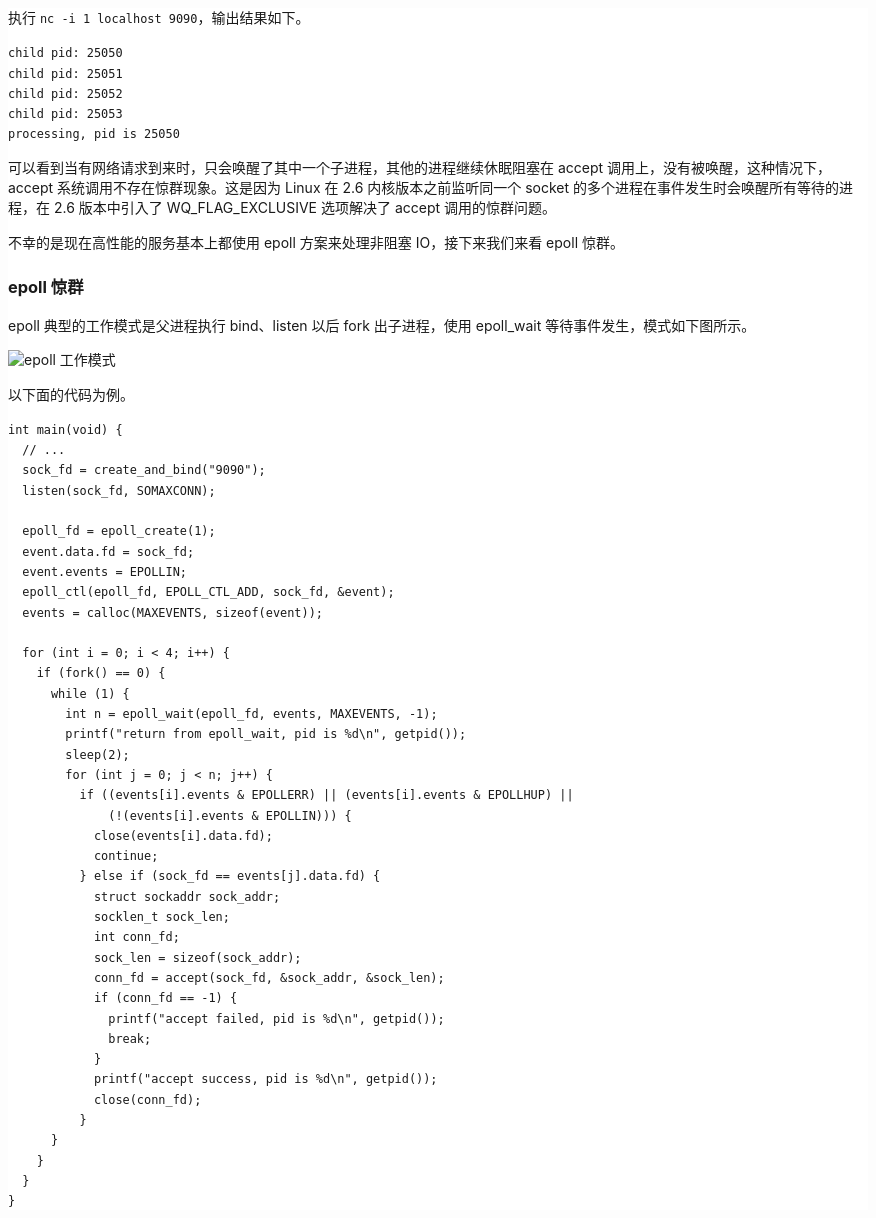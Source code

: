 
执行 `nc -i 1 localhost 9090`，输出结果如下。

    child pid: 25050
    child pid: 25051
    child pid: 25052
    child pid: 25053
    processing, pid is 25050


可以看到当有网络请求到来时，只会唤醒了其中一个子进程，其他的进程继续休眠阻塞在 accept 调用上，没有被唤醒，这种情况下，accept 系统调用不存在惊群现象。这是因为 Linux 在 2.6 内核版本之前监听同一个 socket 的多个进程在事件发生时会唤醒所有等待的进程，在 2.6 版本中引入了 WQ\_FLAG\_EXCLUSIVE 选项解决了 accept 调用的惊群问题。

不幸的是现在高性能的服务基本上都使用 epoll 方案来处理非阻塞 IO，接下来我们来看 epoll 惊群。

### epoll 惊群

epoll 典型的工作模式是父进程执行 bind、listen 以后 fork 出子进程，使用 epoll\_wait 等待事件发生，模式如下图所示。

![epoll 工作模式](https://user-gold-cdn.xitu.io/2020/1/31/16ffa53ee57fc0cb)

以下面的代码为例。

    int main(void) {
      // ...
      sock_fd = create_and_bind("9090");
      listen(sock_fd, SOMAXCONN);
    
      epoll_fd = epoll_create(1);
      event.data.fd = sock_fd;
      event.events = EPOLLIN;
      epoll_ctl(epoll_fd, EPOLL_CTL_ADD, sock_fd, &event);
      events = calloc(MAXEVENTS, sizeof(event));
    
      for (int i = 0; i < 4; i++) {
    	if (fork() == 0) {
    	  while (1) {
    		int n = epoll_wait(epoll_fd, events, MAXEVENTS, -1);
    		printf("return from epoll_wait, pid is %d\n", getpid());
    		sleep(2);
    		for (int j = 0; j < n; j++) {
              if ((events[i].events & EPOLLERR) || (events[i].events & EPOLLHUP) ||
                  (!(events[i].events & EPOLLIN))) {
                close(events[i].data.fd);
                continue;
              } else if (sock_fd == events[j].data.fd) {
                struct sockaddr sock_addr;
                socklen_t sock_len;
                int conn_fd;
                sock_len = sizeof(sock_addr);
                conn_fd = accept(sock_fd, &sock_addr, &sock_len);
                if (conn_fd == -1) {
                  printf("accept failed, pid is %d\n", getpid());
                  break;
                }
                printf("accept success, pid is %d\n", getpid());
                close(conn_fd);
              }
          }
        }
      }
    }
